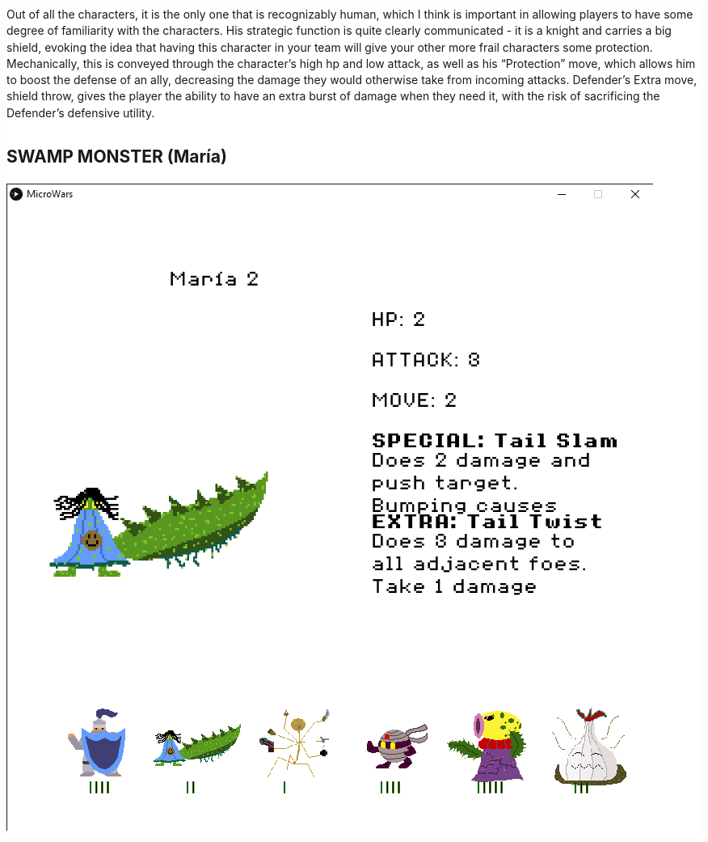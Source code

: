 Out of all the characters, it is the only one that is recognizably human, which I think is important in allowing players to have some degree of familiarity with the characters. His strategic function is quite clearly communicated - it is a knight and carries a big shield, evoking the idea that having this character in your team will give your other more frail characters some protection. Mechanically, this is conveyed through the character’s high hp and low attack, as well as his “Protection” move, which allows him to boost the defense of an ally, decreasing the damage they would otherwise take from incoming attacks. Defender’s Extra move, shield throw, gives the player the ability to have an extra burst of damage when they need it, with the risk of sacrificing the Defender’s defensive utility.

## SWAMP MONSTER (María)

![SwampMonster](SwampMonster.png)
